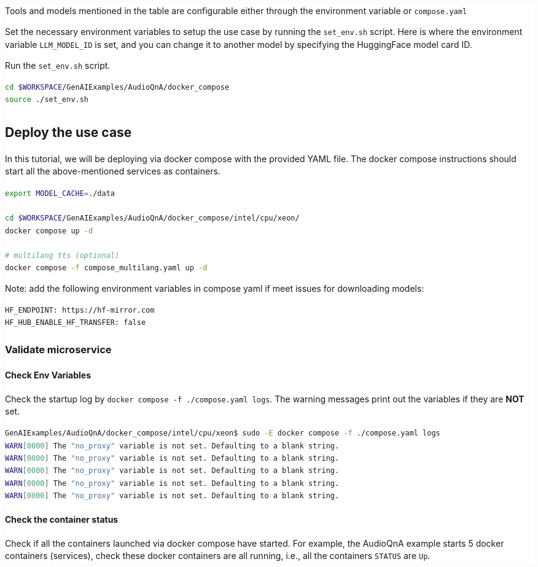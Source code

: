 Tools and models mentioned in the table are configurable either through the environment variable or `compose.yaml`

Set the necessary environment variables to setup the use case by running the `set_env.sh` script.
Here is where the environment variable `LLM_MODEL_ID` is set, and you can change it to another model by specifying the HuggingFace model card ID.

Run the `set_env.sh` script.
```bash
cd $WORKSPACE/GenAIExamples/AudioQnA/docker_compose
source ./set_env.sh
```

## Deploy the use case

In this tutorial, we will be deploying via docker compose with the provided YAML file. The docker compose instructions should start all the above-mentioned services as containers.

```bash
export MODEL_CACHE=./data

cd $WORKSPACE/GenAIExamples/AudioQnA/docker_compose/intel/cpu/xeon/
docker compose up -d

# multilang tts (optional)
docker compose -f compose_multilang.yaml up -d
```

Note: add the following environment variables in compose yaml if meet issues for downloading models:
```bash
HF_ENDPOINT: https://hf-mirror.com
HF_HUB_ENABLE_HF_TRANSFER: false
```

### Validate microservice

#### Check Env Variables

Check the startup log by `docker compose -f ./compose.yaml logs`.
The warning messages print out the variables if they are **NOT** set.

```bash
GenAIExamples/AudioQnA/docker_compose/intel/cpu/xeon$ sudo -E docker compose -f ./compose.yaml logs
WARN[0000] The "no_proxy" variable is not set. Defaulting to a blank string. 
WARN[0000] The "no_proxy" variable is not set. Defaulting to a blank string. 
WARN[0000] The "no_proxy" variable is not set. Defaulting to a blank string. 
WARN[0000] The "no_proxy" variable is not set. Defaulting to a blank string. 
WARN[0000] The "no_proxy" variable is not set. Defaulting to a blank string.
```

#### Check the container status

Check if all the containers launched via docker compose have started.
For example, the AudioQnA example starts 5 docker containers (services), check these docker containers are all running, i.e., all the containers `STATUS` are `Up`.
